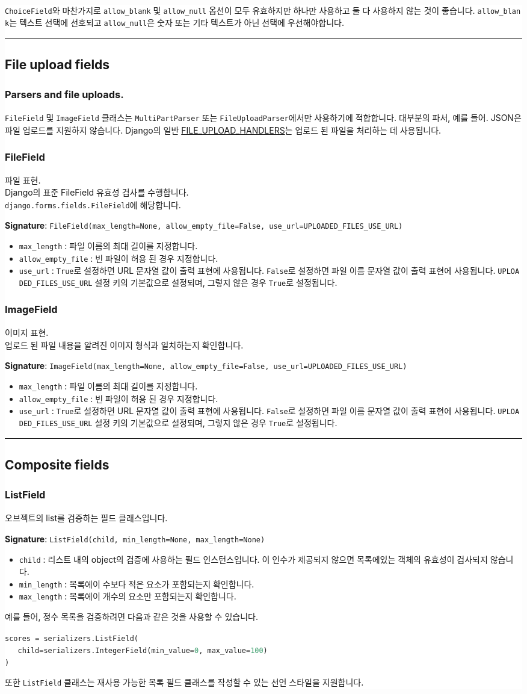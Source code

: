 `ChoiceField`와 마찬가지로 `allow_blank` 및 `allow_null` 옵션이 모두 유효하지만 하나만 사용하고 둘 다 사용하지 않는 것이 좋습니다. `allow_blank`는 텍스트 선택에 선호되고 `allow_null`은 숫자 또는 기타 텍스트가 아닌 선택에 우선해야합니다.

---

## File upload fields

### Parsers and file uploads.
`FileField` 및 `ImageField` 클래스는 `MultiPartParser` 또는 `FileUploadParser`에서만 사용하기에 적합합니다. 대부분의 파서, 예를 들어. JSON은 파일 업로드를 지원하지 않습니다. Django의 일반 [FILE_UPLOAD_HANDLERS](https://docs.djangoproject.com/en/1.10/ref/settings/#std:setting-FILE_UPLOAD_HANDLERS)는 업로드 된 파일을 처리하는 데 사용됩니다.

### FileField
파일 표현.  
Django의 표준 FileField 유효성 검사를 수행합니다.  
`django.forms.fields.FileField`에 해당합니다.  

**Signature**: `FileField(max_length=None, allow_empty_file=False, use_url=UPLOADED_FILES_USE_URL)`

- `max_length` : 파일 이름의 최대 길이를 지정합니다.
- `allow_empty_file` : 빈 파일이 허용 된 경우 지정합니다.
- `use_url` : `True`로 설정하면 URL 문자열 값이 출력 표현에 사용됩니다. `False`로 설정하면 파일 이름 문자열 값이 출력 표현에 사용됩니다. `UPLOADED_FILES_USE_URL` 설정 키의 기본값으로 설정되며, 그렇지 않은 경우 `True`로 설정됩니다.

### ImageField
이미지 표현.  
업로드 된 파일 내용을 알려진 이미지 형식과 일치하는지 확인합니다.  

**Signature**: `ImageField(max_length=None, allow_empty_file=False, use_url=UPLOADED_FILES_USE_URL)`

- `max_length` : 파일 이름의 최대 길이를 지정합니다.
- `allow_empty_file` : 빈 파일이 허용 된 경우 지정합니다.
- `use_url` : `True`로 설정하면 URL 문자열 값이 출력 표현에 사용됩니다. `False`로 설정하면 파일 이름 문자열 값이 출력 표현에 사용됩니다. `UPLOADED_FILES_USE_URL` 설정 키의 기본값으로 설정되며, 그렇지 않은 경우 `True`로 설정됩니다.

---

## Composite fields

### ListField
오브젝트의 list를 검증하는 필드 클래스입니다.  

**Signature**: `ListField(child, min_length=None, max_length=None)`  

- `child` : 리스트 내의 object의 검증에 사용하는 필드 인스턴스입니다. 이 인수가 제공되지 않으면 목록에있는 객체의 유효성이 검사되지 않습니다.
- `min_length` : 목록에이 수보다 적은 요소가 포함되는지 확인합니다.
- `max_length` : 목록에이 개수의 요소만 포함되는지 확인합니다.

예를 들어, 정수 목록을 검증하려면 다음과 같은 것을 사용할 수 있습니다.

```python
scores = serializers.ListField(
   child=serializers.IntegerField(min_value=0, max_value=100)
)
```
또한 `ListField` 클래스는 재사용 가능한 목록 필드 클래스를 작성할 수 있는 선언 스타일을 지원합니다.

